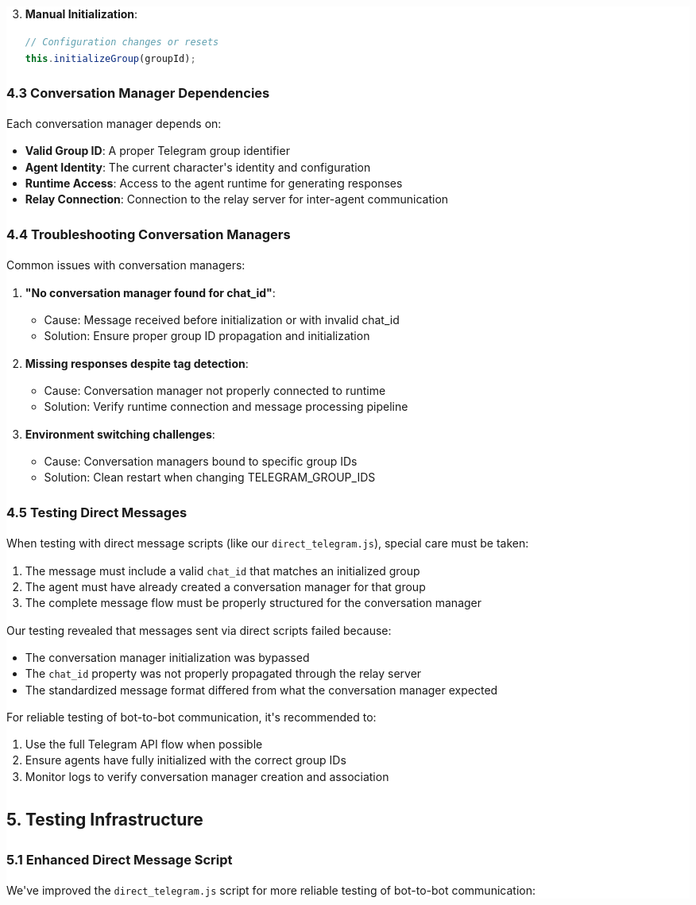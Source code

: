 3. **Manual Initialization**:
   ```typescript
   // Configuration changes or resets
   this.initializeGroup(groupId);
   ```

### 4.3 Conversation Manager Dependencies

Each conversation manager depends on:
- **Valid Group ID**: A proper Telegram group identifier
- **Agent Identity**: The current character's identity and configuration
- **Runtime Access**: Access to the agent runtime for generating responses
- **Relay Connection**: Connection to the relay server for inter-agent communication

### 4.4 Troubleshooting Conversation Managers

Common issues with conversation managers:

1. **"No conversation manager found for chat_id"**: 
   - Cause: Message received before initialization or with invalid chat_id
   - Solution: Ensure proper group ID propagation and initialization

2. **Missing responses despite tag detection**:
   - Cause: Conversation manager not properly connected to runtime
   - Solution: Verify runtime connection and message processing pipeline

3. **Environment switching challenges**:
   - Cause: Conversation managers bound to specific group IDs
   - Solution: Clean restart when changing TELEGRAM_GROUP_IDS

### 4.5 Testing Direct Messages

When testing with direct message scripts (like our `direct_telegram.js`), special care must be taken:

1. The message must include a valid `chat_id` that matches an initialized group
2. The agent must have already created a conversation manager for that group
3. The complete message flow must be properly structured for the conversation manager

Our testing revealed that messages sent via direct scripts failed because:
- The conversation manager initialization was bypassed
- The `chat_id` property was not properly propagated through the relay server
- The standardized message format differed from what the conversation manager expected

For reliable testing of bot-to-bot communication, it's recommended to:
1. Use the full Telegram API flow when possible
2. Ensure agents have fully initialized with the correct group IDs
3. Monitor logs to verify conversation manager creation and association

## 5. Testing Infrastructure

### 5.1 Enhanced Direct Message Script

We've improved the `direct_telegram.js` script for more reliable testing of bot-to-bot communication:
